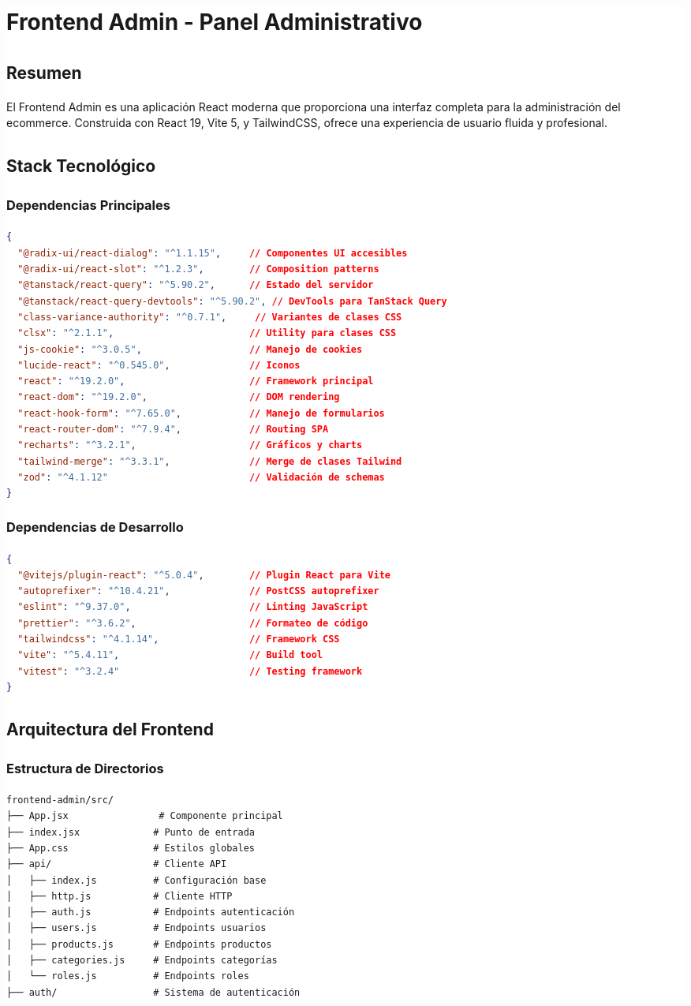 # Frontend Admin - Panel Administrativo

## Resumen

El Frontend Admin es una aplicación React moderna que proporciona una interfaz completa para la administración del ecommerce. Construida con React 19, Vite 5, y TailwindCSS, ofrece una experiencia de usuario fluida y profesional.

## Stack Tecnológico

### Dependencias Principales
```json
{
  "@radix-ui/react-dialog": "^1.1.15",     // Componentes UI accesibles
  "@radix-ui/react-slot": "^1.2.3",        // Composition patterns
  "@tanstack/react-query": "^5.90.2",      // Estado del servidor
  "@tanstack/react-query-devtools": "^5.90.2", // DevTools para TanStack Query
  "class-variance-authority": "^0.7.1",     // Variantes de clases CSS
  "clsx": "^2.1.1",                        // Utility para clases CSS
  "js-cookie": "^3.0.5",                   // Manejo de cookies
  "lucide-react": "^0.545.0",              // Iconos
  "react": "^19.2.0",                      // Framework principal
  "react-dom": "^19.2.0",                  // DOM rendering
  "react-hook-form": "^7.65.0",            // Manejo de formularios
  "react-router-dom": "^7.9.4",            // Routing SPA
  "recharts": "^3.2.1",                    // Gráficos y charts
  "tailwind-merge": "^3.3.1",              // Merge de clases Tailwind
  "zod": "^4.1.12"                         // Validación de schemas
}
```

### Dependencias de Desarrollo
```json
{
  "@vitejs/plugin-react": "^5.0.4",        // Plugin React para Vite
  "autoprefixer": "^10.4.21",              // PostCSS autoprefixer
  "eslint": "^9.37.0",                     // Linting JavaScript
  "prettier": "^3.6.2",                    // Formateo de código
  "tailwindcss": "^4.1.14",                // Framework CSS
  "vite": "^5.4.11",                       // Build tool
  "vitest": "^3.2.4"                       // Testing framework
}
```

## Arquitectura del Frontend

### Estructura de Directorios
```
frontend-admin/src/
├── App.jsx                # Componente principal
├── index.jsx             # Punto de entrada
├── App.css               # Estilos globales
├── api/                  # Cliente API
│   ├── index.js          # Configuración base
│   ├── http.js           # Cliente HTTP
│   ├── auth.js           # Endpoints autenticación
│   ├── users.js          # Endpoints usuarios
│   ├── products.js       # Endpoints productos
│   ├── categories.js     # Endpoints categorías
│   └── roles.js          # Endpoints roles
├── auth/                 # Sistema de autenticación
```